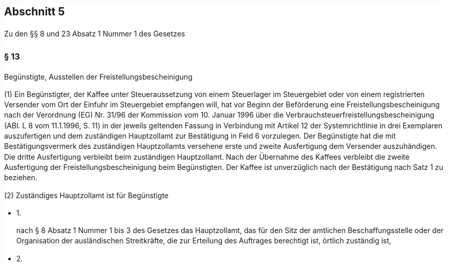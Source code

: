 </div>

</div>

</div>

<span id="BJNR333400009BJNG000500000.html"></span>

## Abschnitt 5  
Zu den §§ 8 und 23 Absatz 1 Nummer 1 des Gesetzes

<span id="BJNR333400009BJNE001403123.html"></span>

### § 13  
Begünstigte, Ausstellen der Freistellungsbescheinigung

<div>

<div class="jnhtml">

<div>

<div class="jurAbsatz">

(1) Ein Begünstigter, der Kaffee unter Steueraussetzung von einem
Steuerlager im Steuergebiet oder von einem registrierten Versender vom
Ort der Einfuhr im Steuergebiet empfangen will, hat vor Beginn der
Beförderung eine Freistellungsbescheinigung nach der Verordnung (EG)
Nr. 31/96 der Kommission vom 10. Januar 1996 über die
Verbrauchsteuerfreistellungsbescheinigung (ABl. L 8 vom 11.1.1996, S.
11) in der jeweils geltenden Fassung in Verbindung mit Artikel 12 der
Systemrichtlinie in drei Exemplaren auszufertigen und dem zuständigen
Hauptzollamt zur Bestätigung in Feld 6 vorzulegen. Der Begünstigte hat
die mit Bestätigungsvermerk des zuständigen Hauptzollamts versehene
erste und zweite Ausfertigung dem Versender auszuhändigen. Die dritte
Ausfertigung verbleibt beim zuständigen Hauptzollamt. Nach der Übernahme
des Kaffees verbleibt die zweite Ausfertigung der
Freistellungsbescheinigung beim Begünstigten. Der Kaffee ist
unverzüglich nach der Bestätigung nach Satz 1 zu beziehen.

</div>

<div class="jurAbsatz">

(2) Zuständiges Hauptzollamt ist für Begünstigte

  - 1\.
    
    <div style="">
    
    nach § 8 Absatz 1 Nummer 1 bis 3 des Gesetzes das Hauptzollamt, das
    für den Sitz der amtlichen Beschaffungsstelle oder der Organisation
    der ausländischen Streitkräfte, die zur Erteilung des Auftrages
    berechtigt ist, örtlich zuständig ist,
    
    </div>

  - 2\.
    